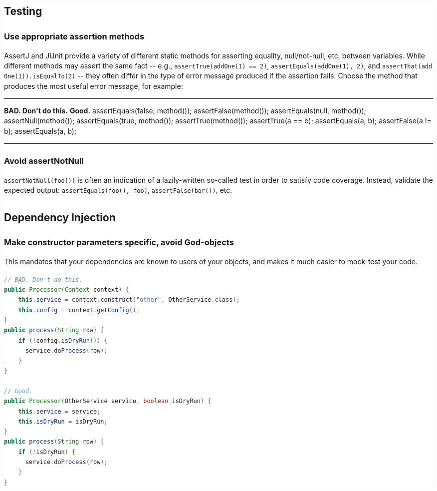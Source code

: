 ## Testing

### Use appropriate assertion methods

AssertJ and JUnit provide a variety of different static methods for
asserting equality, null/not-null, etc, between variables. While
different methods may assert the same fact -- e.g.,
`assertTrue(addOne(1) == 2)`, `assertEquals(addOne(1), 2)`, and
`assertThat(addOne(1)).isEqualTo(2)` -- they often differ in the type of error
message produced if the assertion fails. Choose the method that produces
the most useful error message, for example:

  -------------------------------- ------------------------
  **BAD. Don't do this.**          **Good.**
  assertEquals(false, method());   assertFalse(method());
  assertEquals(null, method());    assertNull(method());
  assertEquals(true, method());    assertTrue(method());
  assertTrue(a == b);              assertEquals(a, b);
  assertFalse(a != b);             assertEquals(a, b);
  -------------------------------- ------------------------

### Avoid assertNotNull

`assertNotNull(foo())` is often an indication of a lazily-written
so-called test in order to satisfy code coverage. Instead, validate the
expected output: `assertEquals(foo(), foo)`, `assertFalse(bar())`, etc.

## Dependency Injection

### Make constructor parameters specific, avoid God-objects

This mandates that your dependencies are known to users of your objects,
and makes it much easier to mock-test your code.

``` java
// BAD. Don't do this.
public Processor(Context context) {
    this.service = context.construct("other", OtherService.class);
    this.config = context.getConfig();
}
public process(String row) {
    if (!config.isDryRun()) {
      service.doProcess(row);
    }
}

// Good.
public Processor(OtherService service, boolean isDryRun) {
    this.service = service;
    this.isDryRun = isDryRun;
}
public process(String row) {
    if (!isDryRun) {
      service.doProcess(row);
    }
}
```
